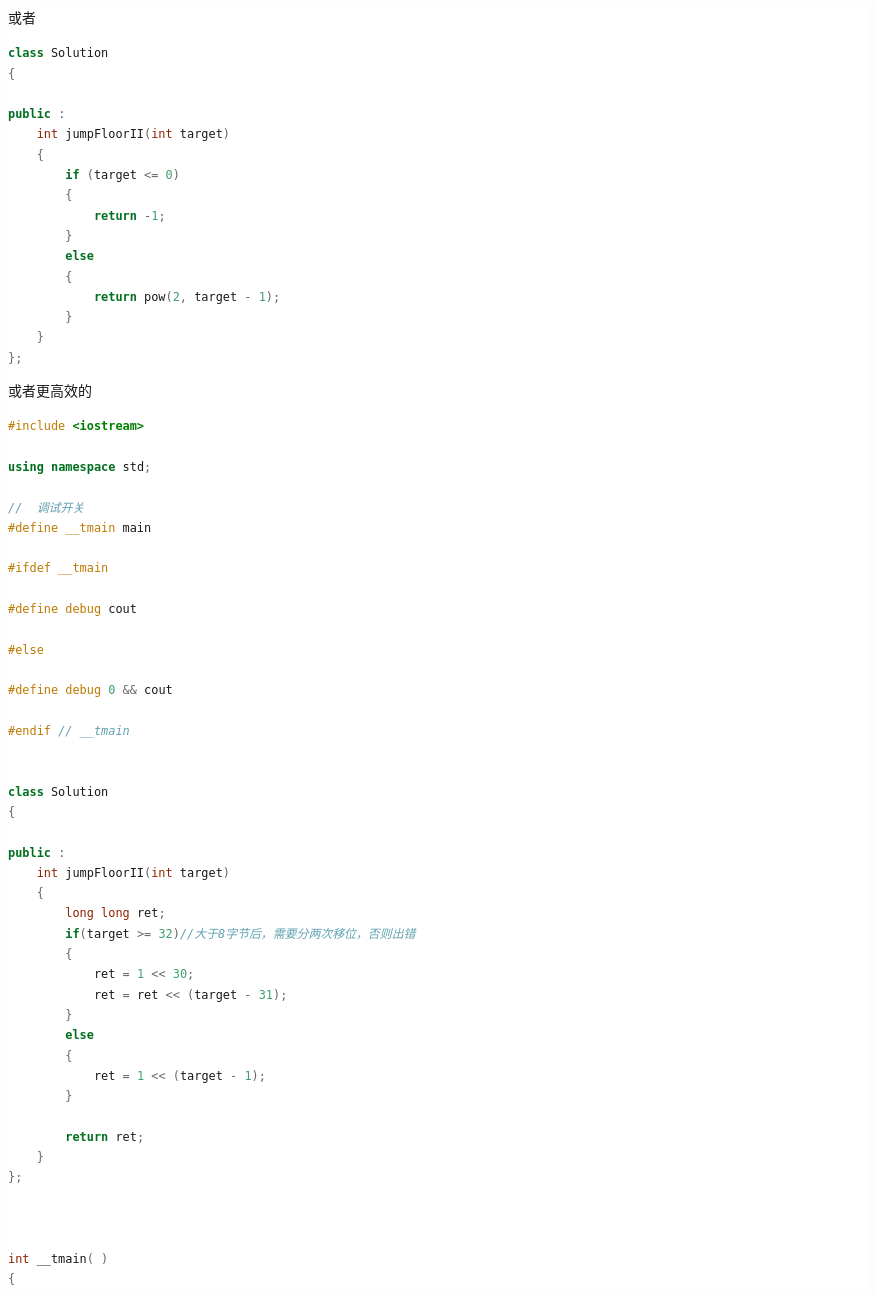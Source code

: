 或者
```cpp
class Solution
{

public :
    int jumpFloorII(int target)
    {
        if (target <= 0)
        {
            return -1;
        }
        else
        {
            return pow(2, target - 1);
        }
    }
};
```

或者更高效的
```cpp
#include <iostream>

using namespace std;

//  调试开关
#define __tmain main

#ifdef __tmain

#define debug cout

#else

#define debug 0 && cout

#endif // __tmain


class Solution
{

public :
    int jumpFloorII(int target)
    {
        long long ret;
		if(target >= 32)//大于8字节后，需要分两次移位，否则出错
		{
			ret = 1 << 30;
			ret = ret << (target - 31);
		}
		else
        {
			ret = 1 << (target - 1);
        }

        return ret;
    }
};



int __tmain( )
{
```